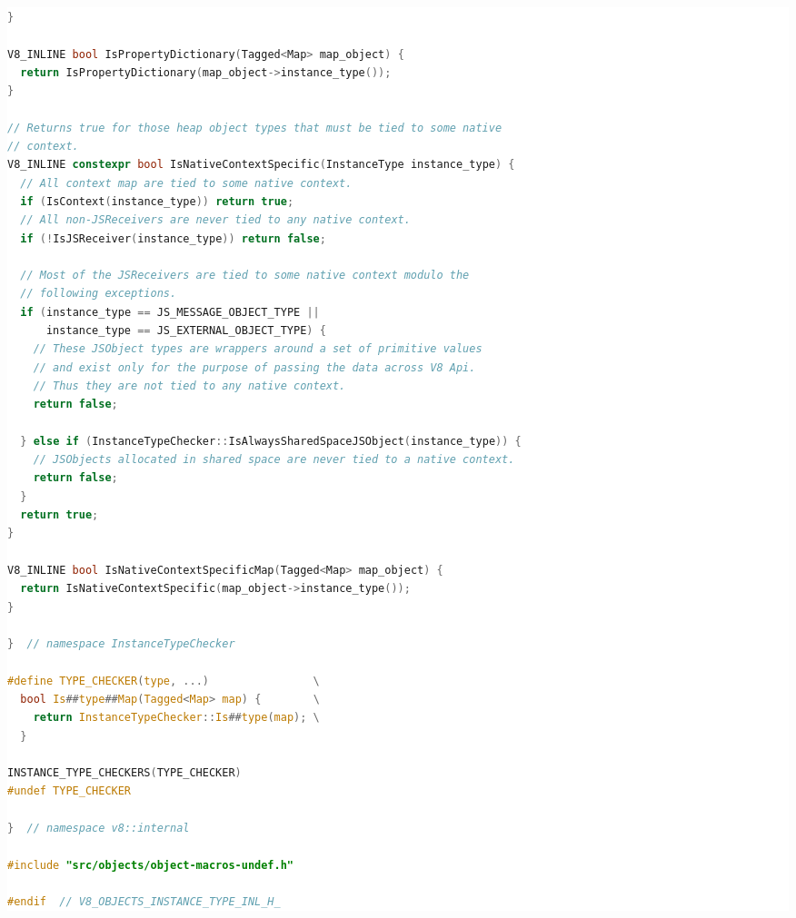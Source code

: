 ```c
}

V8_INLINE bool IsPropertyDictionary(Tagged<Map> map_object) {
  return IsPropertyDictionary(map_object->instance_type());
}

// Returns true for those heap object types that must be tied to some native
// context.
V8_INLINE constexpr bool IsNativeContextSpecific(InstanceType instance_type) {
  // All context map are tied to some native context.
  if (IsContext(instance_type)) return true;
  // All non-JSReceivers are never tied to any native context.
  if (!IsJSReceiver(instance_type)) return false;

  // Most of the JSReceivers are tied to some native context modulo the
  // following exceptions.
  if (instance_type == JS_MESSAGE_OBJECT_TYPE ||
      instance_type == JS_EXTERNAL_OBJECT_TYPE) {
    // These JSObject types are wrappers around a set of primitive values
    // and exist only for the purpose of passing the data across V8 Api.
    // Thus they are not tied to any native context.
    return false;

  } else if (InstanceTypeChecker::IsAlwaysSharedSpaceJSObject(instance_type)) {
    // JSObjects allocated in shared space are never tied to a native context.
    return false;
  }
  return true;
}

V8_INLINE bool IsNativeContextSpecificMap(Tagged<Map> map_object) {
  return IsNativeContextSpecific(map_object->instance_type());
}

}  // namespace InstanceTypeChecker

#define TYPE_CHECKER(type, ...)                \
  bool Is##type##Map(Tagged<Map> map) {        \
    return InstanceTypeChecker::Is##type(map); \
  }

INSTANCE_TYPE_CHECKERS(TYPE_CHECKER)
#undef TYPE_CHECKER

}  // namespace v8::internal

#include "src/objects/object-macros-undef.h"

#endif  // V8_OBJECTS_INSTANCE_TYPE_INL_H_
```